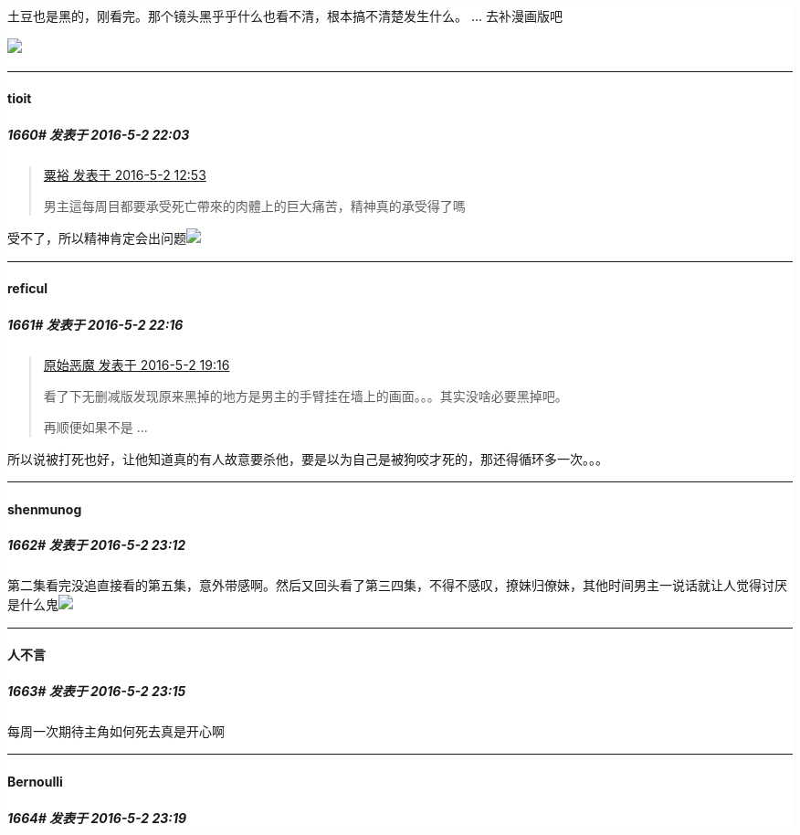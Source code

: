土豆也是黑的，刚看完。那个镜头黑乎乎什么也看不清，根本搞不清楚发生什么。 ...</blockquote>
去补漫画版吧


<img src="http://pic.yupoo.com/ztwss/FwhfDscd/11kaiQ.jpg" referrerpolicy="no-referrer">


-----

####  tioit  
##### 1660#       发表于 2016-5-2 22:03


<blockquote><a href="httphttps://bbs.saraba1st.com/2b/forum.php?mod=redirect&amp;goto=findpost&amp;pid=32316436&amp;ptid=1136113" target="_blank">粟裕 发表于 2016-5-2 12:53</a>

男主這每周目都要承受死亡帶來的肉體上的巨大痛苦，精神真的承受得了嗎</blockquote>
受不了，所以精神肯定会出问题<img src="https://static.saraba1st.com/image/smiley/nq/001.gif" referrerpolicy="no-referrer">


-----

####  reficul  
##### 1661#       发表于 2016-5-2 22:16


<blockquote><a href="httphttps://bbs.saraba1st.com/2b/forum.php?mod=redirect&amp;goto=findpost&amp;pid=32318746&amp;ptid=1136113" target="_blank">原始恶魔 发表于 2016-5-2 19:16</a>

看了下无删减版发现原来黑掉的地方是男主的手臂挂在墙上的画面。。。其实没啥必要黑掉吧。

再顺便如果不是 ...</blockquote>
所以说被打死也好，让他知道真的有人故意要杀他，要是以为自己是被狗咬才死的，那还得循环多一次。。。


-----

####  shenmunog  
##### 1662#       发表于 2016-5-2 23:12


第二集看完没追直接看的第五集，意外带感啊。然后又回头看了第三四集，不得不感叹，撩妹归僚妹，其他时间男主一说话就让人觉得讨厌是什么鬼<img src="https://static.saraba1st.com/image/smiley/normal/029.gif" referrerpolicy="no-referrer">


-----

####  人不言  
##### 1663#       发表于 2016-5-2 23:15


每周一次期待主角如何死去真是开心啊


-----

####  Bernoulli  
##### 1664#       发表于 2016-5-2 23:19
